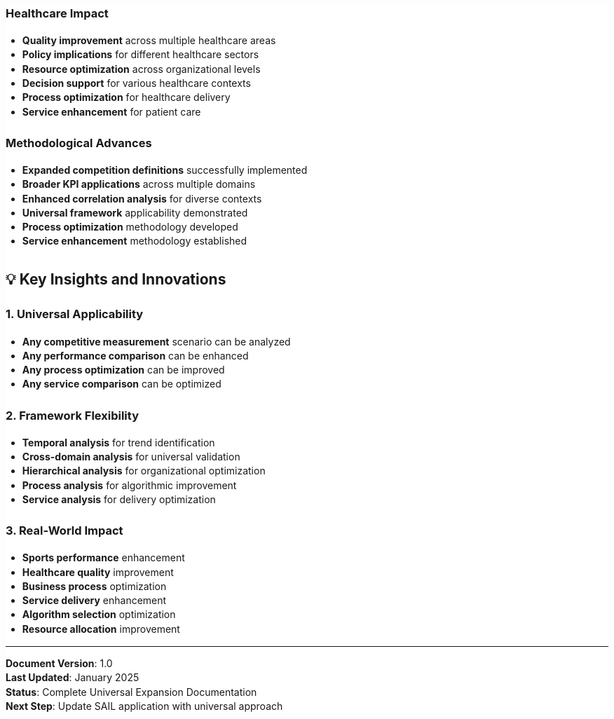 ### **Healthcare Impact**
- **Quality improvement** across multiple healthcare areas
- **Policy implications** for different healthcare sectors
- **Resource optimization** across organizational levels
- **Decision support** for various healthcare contexts
- **Process optimization** for healthcare delivery
- **Service enhancement** for patient care

### **Methodological Advances**
- **Expanded competition definitions** successfully implemented
- **Broader KPI applications** across multiple domains
- **Enhanced correlation analysis** for diverse contexts
- **Universal framework** applicability demonstrated
- **Process optimization** methodology developed
- **Service enhancement** methodology established

## 💡 **Key Insights and Innovations**

### **1. Universal Applicability**
- **Any competitive measurement** scenario can be analyzed
- **Any performance comparison** can be enhanced
- **Any process optimization** can be improved
- **Any service comparison** can be optimized

### **2. Framework Flexibility**
- **Temporal analysis** for trend identification
- **Cross-domain analysis** for universal validation
- **Hierarchical analysis** for organizational optimization
- **Process analysis** for algorithmic improvement
- **Service analysis** for delivery optimization

### **3. Real-World Impact**
- **Sports performance** enhancement
- **Healthcare quality** improvement
- **Business process** optimization
- **Service delivery** enhancement
- **Algorithm selection** optimization
- **Resource allocation** improvement

---

**Document Version**: 1.0  
**Last Updated**: January 2025  
**Status**: Complete Universal Expansion Documentation  
**Next Step**: Update SAIL application with universal approach
